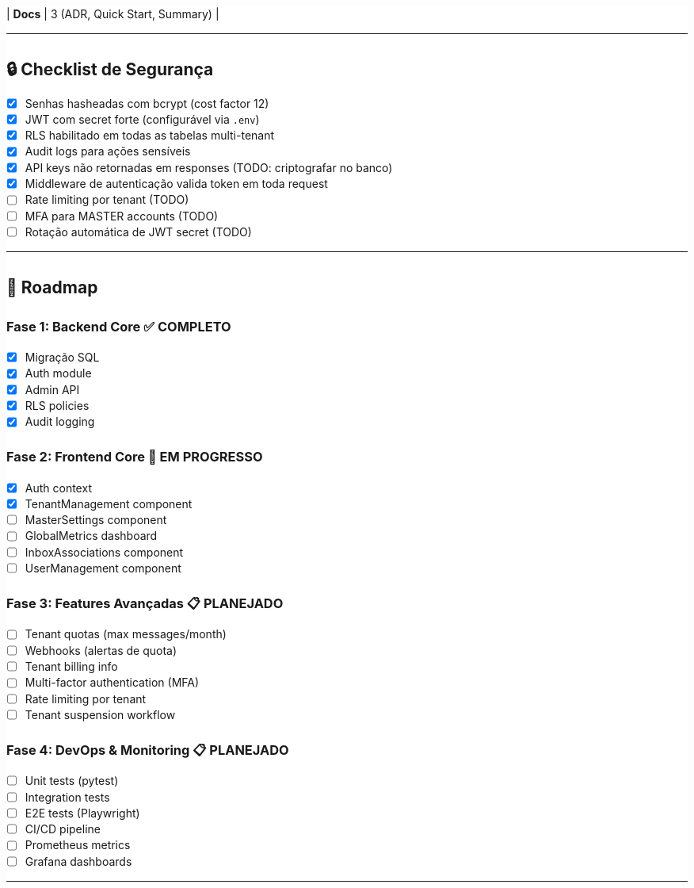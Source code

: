 | **Docs** | 3 (ADR, Quick Start, Summary) |

---

## 🔒 Checklist de Segurança

- [x] Senhas hasheadas com bcrypt (cost factor 12)
- [x] JWT com secret forte (configurável via `.env`)
- [x] RLS habilitado em todas as tabelas multi-tenant
- [x] Audit logs para ações sensíveis
- [x] API keys não retornadas em responses (TODO: criptografar no banco)
- [x] Middleware de autenticação valida token em toda request
- [ ] Rate limiting por tenant (TODO)
- [ ] MFA para MASTER accounts (TODO)
- [ ] Rotação automática de JWT secret (TODO)

---

## 🚀 Roadmap

### Fase 1: Backend Core ✅ **COMPLETO**
- [x] Migração SQL
- [x] Auth module
- [x] Admin API
- [x] RLS policies
- [x] Audit logging

### Fase 2: Frontend Core 🚧 **EM PROGRESSO**
- [x] Auth context
- [x] TenantManagement component
- [ ] MasterSettings component
- [ ] GlobalMetrics dashboard
- [ ] InboxAssociations component
- [ ] UserManagement component

### Fase 3: Features Avançadas 📋 **PLANEJADO**
- [ ] Tenant quotas (max messages/month)
- [ ] Webhooks (alertas de quota)
- [ ] Tenant billing info
- [ ] Multi-factor authentication (MFA)
- [ ] Rate limiting por tenant
- [ ] Tenant suspension workflow

### Fase 4: DevOps & Monitoring 📋 **PLANEJADO**
- [ ] Unit tests (pytest)
- [ ] Integration tests
- [ ] E2E tests (Playwright)
- [ ] CI/CD pipeline
- [ ] Prometheus metrics
- [ ] Grafana dashboards

---